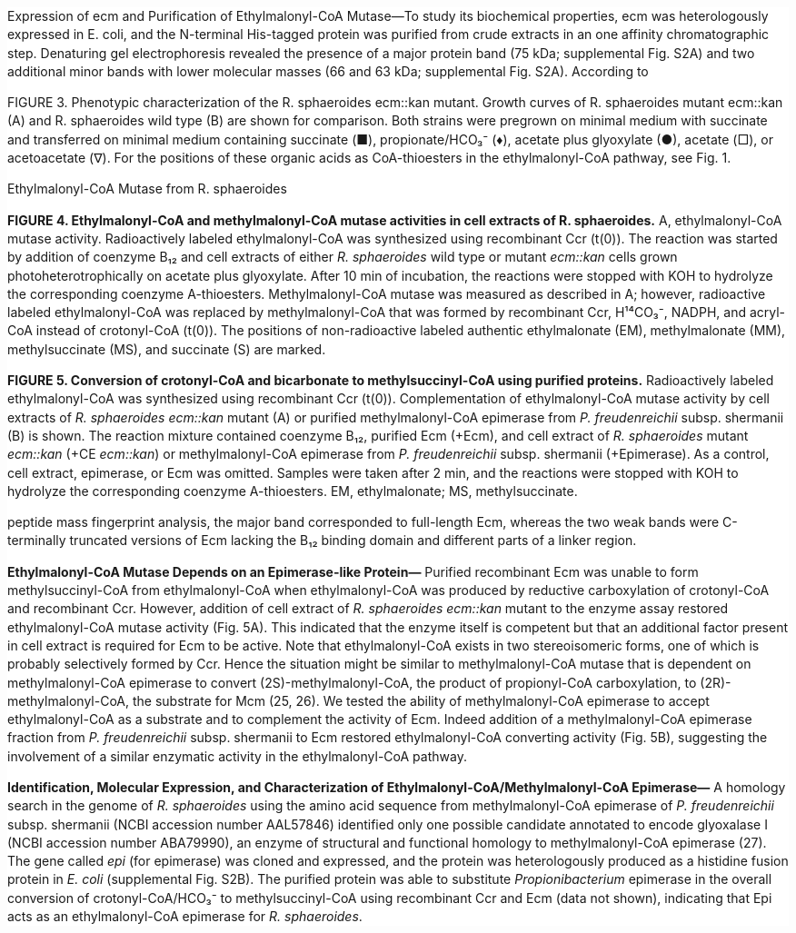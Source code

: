 Expression of ecm and Purification of Ethylmalonyl-CoA Mutase—To study its biochemical properties, ecm was heterologously expressed in E. coli, and the N-terminal His-tagged protein was purified from crude extracts in an one affinity chromatographic step. Denaturing gel electrophoresis revealed the presence of a major protein band (75 kDa; supplemental Fig. S2A) and two additional minor bands with lower molecular masses (66 and 63 kDa; supplemental Fig. S2A). According to

FIGURE 3. Phenotypic characterization of the R. sphaeroides ecm::kan mutant. Growth curves of R. sphaeroides mutant ecm::kan (A) and R. sphaeroides wild type (B) are shown for comparison. Both strains were pregrown on minimal medium with succinate and transferred on minimal medium containing succinate (■), propionate/HCO₃⁻ (♦), acetate plus glyoxylate (●), acetate (□), or acetoacetate (∇). For the positions of these organic acids as CoA-thioesters in the ethylmalonyl-CoA pathway, see Fig. 1.

Ethylmalonyl-CoA Mutase from R. sphaeroides

**FIGURE 4. Ethylmalonyl-CoA and methylmalonyl-CoA mutase activities in cell extracts of R. sphaeroides.** A, ethylmalonyl-CoA mutase activity. Radioactively labeled ethylmalonyl-CoA was synthesized using recombinant Ccr (t(0)). The reaction was started by addition of coenzyme B₁₂ and cell extracts of either *R. sphaeroides* wild type or mutant *ecm::kan* cells grown photoheterotrophically on acetate plus glyoxylate. After 10 min of incubation, the reactions were stopped with KOH to hydrolyze the corresponding coenzyme A-thioesters. Methylmalonyl-CoA mutase was measured as described in A; however, radioactive labeled ethylmalonyl-CoA was replaced by methylmalonyl-CoA that was formed by recombinant Ccr, H¹⁴CO₃⁻, NADPH, and acryl-CoA instead of crotonyl-CoA (t(0)). The positions of non-radioactive labeled authentic ethylmalonate (EM), methylmalonate (MM), methylsuccinate (MS), and succinate (S) are marked.

**FIGURE 5. Conversion of crotonyl-CoA and bicarbonate to methylsuccinyl-CoA using purified proteins.** Radioactively labeled ethylmalonyl-CoA was synthesized using recombinant Ccr (t(0)). Complementation of ethylmalonyl-CoA mutase activity by cell extracts of *R. sphaeroides ecm::kan* mutant (A) or purified methylmalonyl-CoA epimerase from *P. freudenreichii* subsp. shermanii (B) is shown. The reaction mixture contained coenzyme B₁₂, purified Ecm (+Ecm), and cell extract of *R. sphaeroides* mutant *ecm::kan* (+CE *ecm::kan*) or methylmalonyl-CoA epimerase from *P. freudenreichii* subsp. shermanii (+Epimerase). As a control, cell extract, epimerase, or Ecm was omitted. Samples were taken after 2 min, and the reactions were stopped with KOH to hydrolyze the corresponding coenzyme A-thioesters. EM, ethylmalonate; MS, methylsuccinate.

peptide mass fingerprint analysis, the major band corresponded to full-length Ecm, whereas the two weak bands were C-terminally truncated versions of Ecm lacking the B₁₂ binding domain and different parts of a linker region.

**Ethylmalonyl-CoA Mutase Depends on an Epimerase-like Protein—** Purified recombinant Ecm was unable to form methylsuccinyl-CoA from ethylmalonyl-CoA when ethylmalonyl-CoA was produced by reductive carboxylation of crotonyl-CoA and recombinant Ccr. However, addition of cell extract of *R. sphaeroides ecm::kan* mutant to the enzyme assay restored ethylmalonyl-CoA mutase activity (Fig. 5A). This indicated that the enzyme itself is competent but that an additional factor present in cell extract is required for Ecm to be active. Note that ethylmalonyl-CoA exists in two stereoisomeric forms, one of which is probably selectively formed by Ccr. Hence the situation might be similar to methylmalonyl-CoA mutase that is dependent on methylmalonyl-CoA epimerase to convert (2S)-methylmalonyl-CoA, the product of propionyl-CoA carboxylation, to (2R)-methylmalonyl-CoA, the substrate for Mcm (25, 26). We tested the ability of methylmalonyl-CoA epimerase to accept ethylmalonyl-CoA as a substrate and to complement the activity of Ecm. Indeed addition of a methylmalonyl-CoA epimerase fraction from *P. freudenreichii* subsp. shermanii to Ecm restored ethylmalonyl-CoA converting activity (Fig. 5B), suggesting the involvement of a similar enzymatic activity in the ethylmalonyl-CoA pathway.

**Identification, Molecular Expression, and Characterization of Ethylmalonyl-CoA/Methylmalonyl-CoA Epimerase—** A homology search in the genome of *R. sphaeroides* using the amino acid sequence from methylmalonyl-CoA epimerase of *P. freudenreichii* subsp. shermanii (NCBI accession number AAL57846) identified only one possible candidate annotated to encode glyoxalase I (NCBI accession number ABA79990), an enzyme of structural and functional homology to methylmalonyl-CoA epimerase (27). The gene called *epi* (for epimerase) was cloned and expressed, and the protein was heterologously produced as a histidine fusion protein in *E. coli* (supplemental Fig. S2B). The purified protein was able to substitute *Propionibacterium* epimerase in the overall conversion of crotonyl-CoA/HCO₃⁻ to methylsuccinyl-CoA using recombinant Ccr and Ecm (data not shown), indicating that Epi acts as an ethylmalonyl-CoA epimerase for *R. sphaeroides*.
